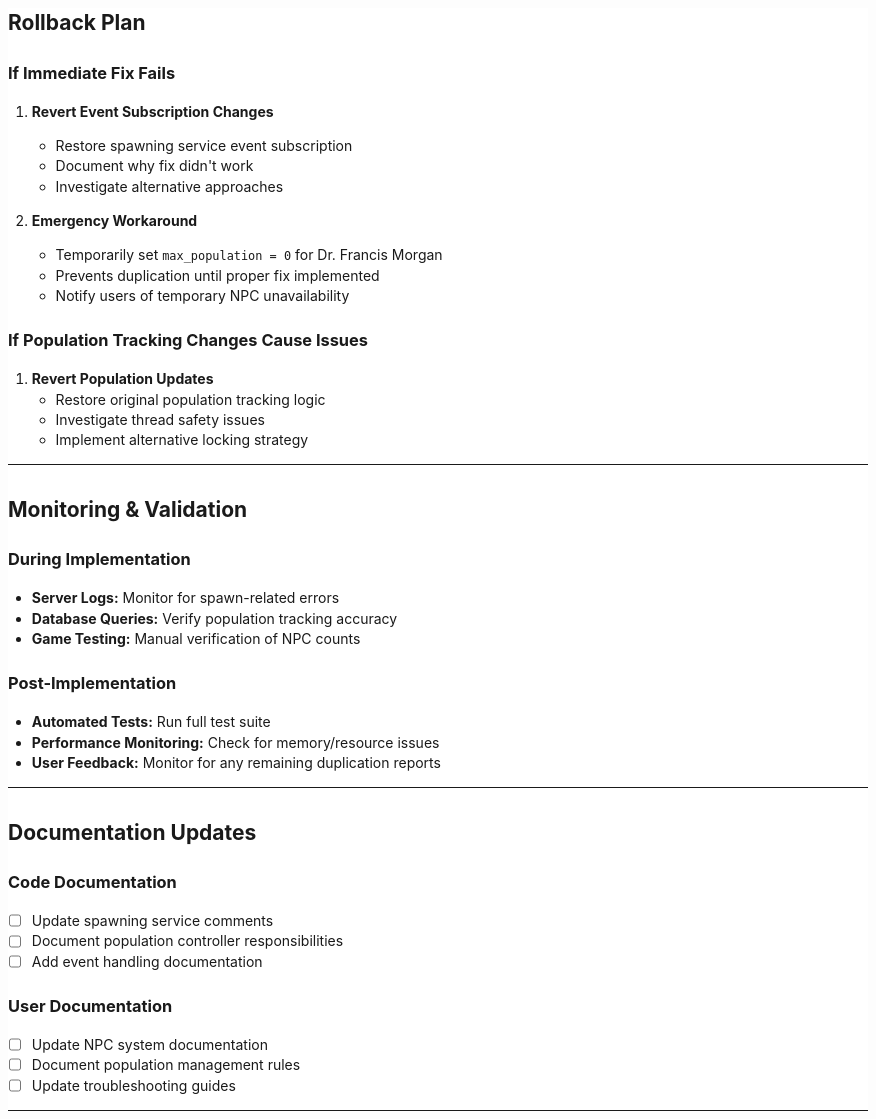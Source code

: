 ## Rollback Plan

### If Immediate Fix Fails

1. **Revert Event Subscription Changes**
   - Restore spawning service event subscription
   - Document why fix didn't work
   - Investigate alternative approaches

2. **Emergency Workaround**
   - Temporarily set `max_population = 0` for Dr. Francis Morgan
   - Prevents duplication until proper fix implemented
   - Notify users of temporary NPC unavailability

### If Population Tracking Changes Cause Issues

1. **Revert Population Updates**
   - Restore original population tracking logic
   - Investigate thread safety issues
   - Implement alternative locking strategy

---

## Monitoring & Validation

### During Implementation

- **Server Logs:** Monitor for spawn-related errors
- **Database Queries:** Verify population tracking accuracy
- **Game Testing:** Manual verification of NPC counts

### Post-Implementation

- **Automated Tests:** Run full test suite
- **Performance Monitoring:** Check for memory/resource issues
- **User Feedback:** Monitor for any remaining duplication reports

---

## Documentation Updates

### Code Documentation

- [ ] Update spawning service comments
- [ ] Document population controller responsibilities
- [ ] Add event handling documentation

### User Documentation

- [ ] Update NPC system documentation
- [ ] Document population management rules
- [ ] Update troubleshooting guides

---